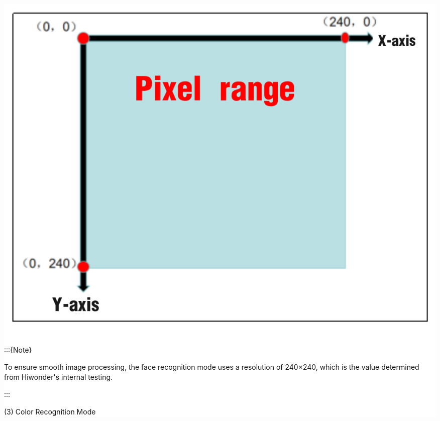 <img class="common_img" src="../_static/media/chapter_7/section_1/04/media/image3.png"   />

:::{Note}

To ensure smooth image processing, the face recognition mode uses a resolution of 240×240, which is the value determined from Hiwonder's internal testing.

:::

(3) Color Recognition Mode
